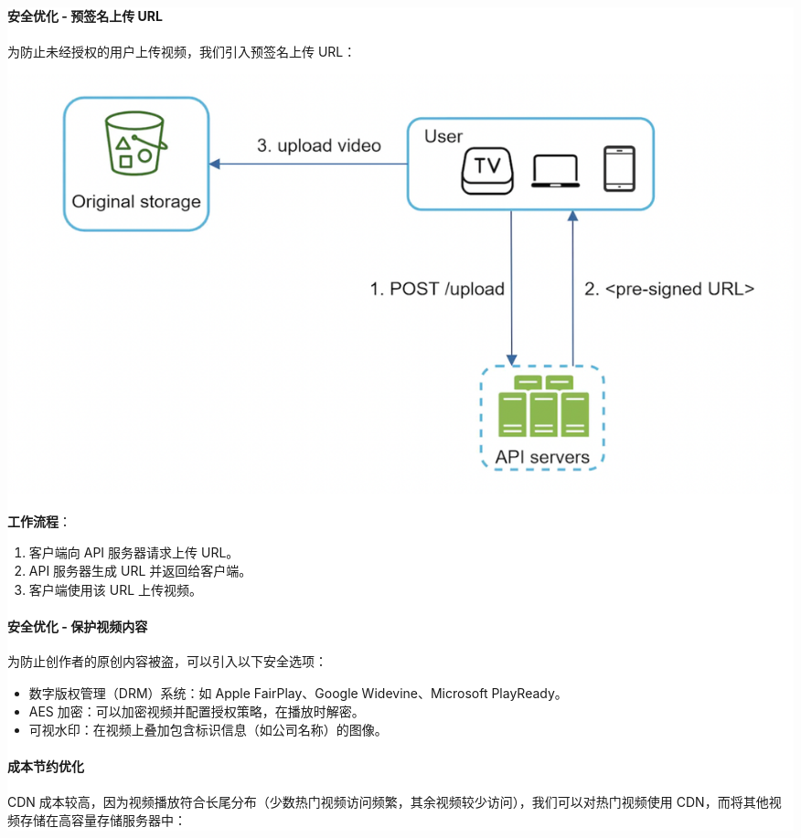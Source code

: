 #### 安全优化 - 预签名上传 URL

为防止未经授权的用户上传视频，我们引入预签名上传 URL：

![presigned-upload-url](../image/system-design-161.png)

**工作流程**：

1. 客户端向 API 服务器请求上传 URL。
2. API 服务器生成 URL 并返回给客户端。
3. 客户端使用该 URL 上传视频。

#### 安全优化 - 保护视频内容

为防止创作者的原创内容被盗，可以引入以下安全选项：

- 数字版权管理（DRM）系统：如 Apple FairPlay、Google Widevine、Microsoft PlayReady。
- AES 加密：可以加密视频并配置授权策略，在播放时解密。
- 可视水印：在视频上叠加包含标识信息（如公司名称）的图像。

#### 成本节约优化

CDN 成本较高，因为视频播放符合长尾分布（少数热门视频访问频繁，其余视频较少访问），我们可以对热门视频使用 CDN，而将其他视频存储在高容量存储服务器中：
